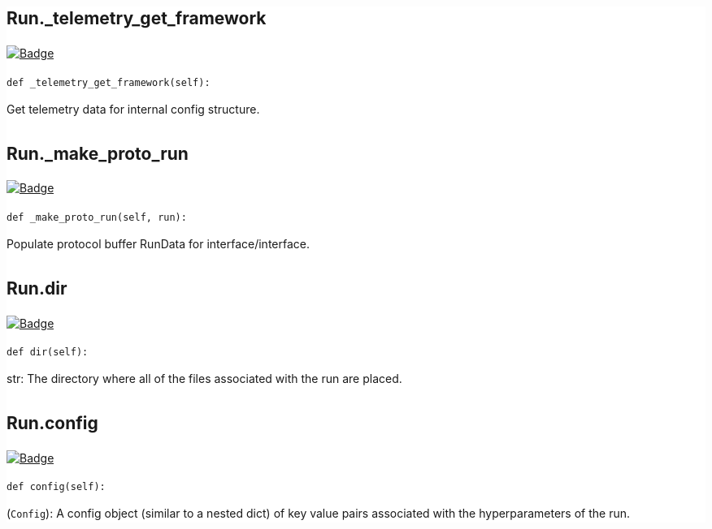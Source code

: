 ## Run._telemetry_get_framework
[![Badge](https://img.shields.io/badge/View%20source%20on%20GitHub-black?style=for-the-badge&logo=github)](https://github.com/wandb/client/blob/master/wandb/sdk/wandb_run.py#L263-L287)

`def _telemetry_get_framework(self):`

Get telemetry data for internal config structure.











## Run._make_proto_run
[![Badge](https://img.shields.io/badge/View%20source%20on%20GitHub-black?style=for-the-badge&logo=github)](https://github.com/wandb/client/blob/master/wandb/sdk/wandb_run.py#L305-L325)

`def _make_proto_run(self, run):`

Populate protocol buffer RunData for interface/interface.











## Run.dir
[![Badge](https://img.shields.io/badge/View%20source%20on%20GitHub-black?style=for-the-badge&logo=github)](https://github.com/wandb/client/blob/master/wandb/sdk/wandb_run.py#L334-L339)

`def dir(self):`

str: The directory where all of the files associated with the run are
placed.












## Run.config
[![Badge](https://img.shields.io/badge/View%20source%20on%20GitHub-black?style=for-the-badge&logo=github)](https://github.com/wandb/client/blob/master/wandb/sdk/wandb_run.py#L341-L346)

`def config(self):`

(`Config`): A config object (similar to a nested dict) of key
value pairs associated with the hyperparameters of the run.

